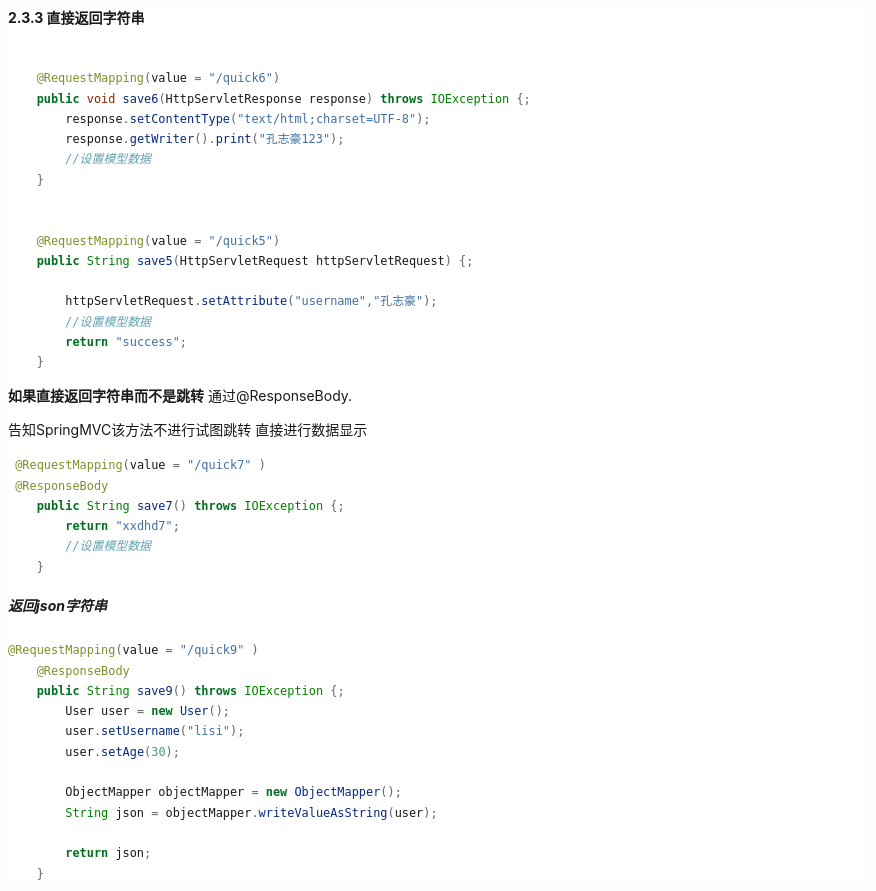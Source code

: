 

#### 2.3.3 直接返回字符串

```java

    @RequestMapping(value = "/quick6")
    public void save6(HttpServletResponse response) throws IOException {;
        response.setContentType("text/html;charset=UTF-8");
        response.getWriter().print("孔志豪123");
        //设置模型数据
    }


    @RequestMapping(value = "/quick5")
    public String save5(HttpServletRequest httpServletRequest) {;

        httpServletRequest.setAttribute("username","孔志豪");
        //设置模型数据
        return "success";
    }
```



**如果直接返回字符串而不是跳转** 通过@ResponseBody.

告知SpringMVC该方法不进行试图跳转 直接进行数据显示

```java
 @RequestMapping(value = "/quick7" )
 @ResponseBody
    public String save7() throws IOException {;
        return "xxdhd7";
        //设置模型数据
    }
```

##### 返回json字符串

```java
@RequestMapping(value = "/quick9" )
    @ResponseBody
    public String save9() throws IOException {;
        User user = new User();
        user.setUsername("lisi");
        user.setAge(30);

        ObjectMapper objectMapper = new ObjectMapper();
        String json = objectMapper.writeValueAsString(user);

        return json;
    }
```


